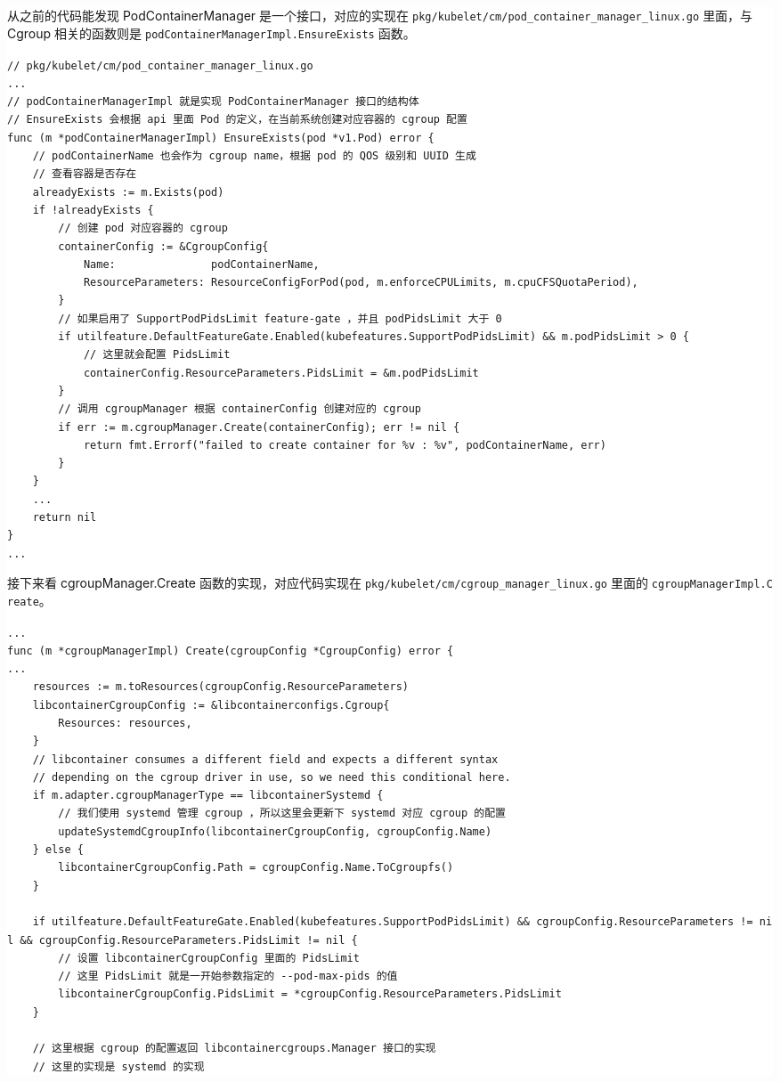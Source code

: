 从之前的代码能发现 PodContainerManager 是一个接口，对应的实现在 `pkg/kubelet/cm/pod_container_manager_linux.go` 里面，与 Cgroup 相关的函数则是 `podContainerManagerImpl.EnsureExists` 函数。

```golang
// pkg/kubelet/cm/pod_container_manager_linux.go
...
// podContainerManagerImpl 就是实现 PodContainerManager 接口的结构体
// EnsureExists 会根据 api 里面 Pod 的定义，在当前系统创建对应容器的 cgroup 配置
func (m *podContainerManagerImpl) EnsureExists(pod *v1.Pod) error {
    // podContainerName 也会作为 cgroup name，根据 pod 的 QOS 级别和 UUID 生成
    // 查看容器是否存在
    alreadyExists := m.Exists(pod)                                                                                  
    if !alreadyExists {
        // 创建 pod 对应容器的 cgroup
        containerConfig := &CgroupConfig{
            Name:               podContainerName,
            ResourceParameters: ResourceConfigForPod(pod, m.enforceCPULimits, m.cpuCFSQuotaPeriod),
        }
        // 如果启用了 SupportPodPidsLimit feature-gate ，并且 podPidsLimit 大于 0
        if utilfeature.DefaultFeatureGate.Enabled(kubefeatures.SupportPodPidsLimit) && m.podPidsLimit > 0 {
            // 这里就会配置 PidsLimit
            containerConfig.ResourceParameters.PidsLimit = &m.podPidsLimit
        }
        // 调用 cgroupManager 根据 containerConfig 创建对应的 cgroup
        if err := m.cgroupManager.Create(containerConfig); err != nil {
            return fmt.Errorf("failed to create container for %v : %v", podContainerName, err)
        }
    }
    ...
    return nil
}
...
```

接下来看 cgroupManager.Create 函数的实现，对应代码实现在 `pkg/kubelet/cm/cgroup_manager_linux.go` 里面的 `cgroupManagerImpl.Create`。

```golang
...
func (m *cgroupManagerImpl) Create(cgroupConfig *CgroupConfig) error {
...
    resources := m.toResources(cgroupConfig.ResourceParameters)
    libcontainerCgroupConfig := &libcontainerconfigs.Cgroup{
        Resources: resources,
    }
    // libcontainer consumes a different field and expects a different syntax
    // depending on the cgroup driver in use, so we need this conditional here.
    if m.adapter.cgroupManagerType == libcontainerSystemd {
        // 我们使用 systemd 管理 cgroup ，所以这里会更新下 systemd 对应 cgroup 的配置
        updateSystemdCgroupInfo(libcontainerCgroupConfig, cgroupConfig.Name)
    } else {
        libcontainerCgroupConfig.Path = cgroupConfig.Name.ToCgroupfs()
    }

    if utilfeature.DefaultFeatureGate.Enabled(kubefeatures.SupportPodPidsLimit) && cgroupConfig.ResourceParameters != nil && cgroupConfig.ResourceParameters.PidsLimit != nil {
        // 设置 libcontainerCgroupConfig 里面的 PidsLimit
        // 这里 PidsLimit 就是一开始参数指定的 --pod-max-pids 的值
        libcontainerCgroupConfig.PidsLimit = *cgroupConfig.ResourceParameters.PidsLimit
    }

    // 这里根据 cgroup 的配置返回 libcontainercgroups.Manager 接口的实现
    // 这里的实现是 systemd 的实现
```